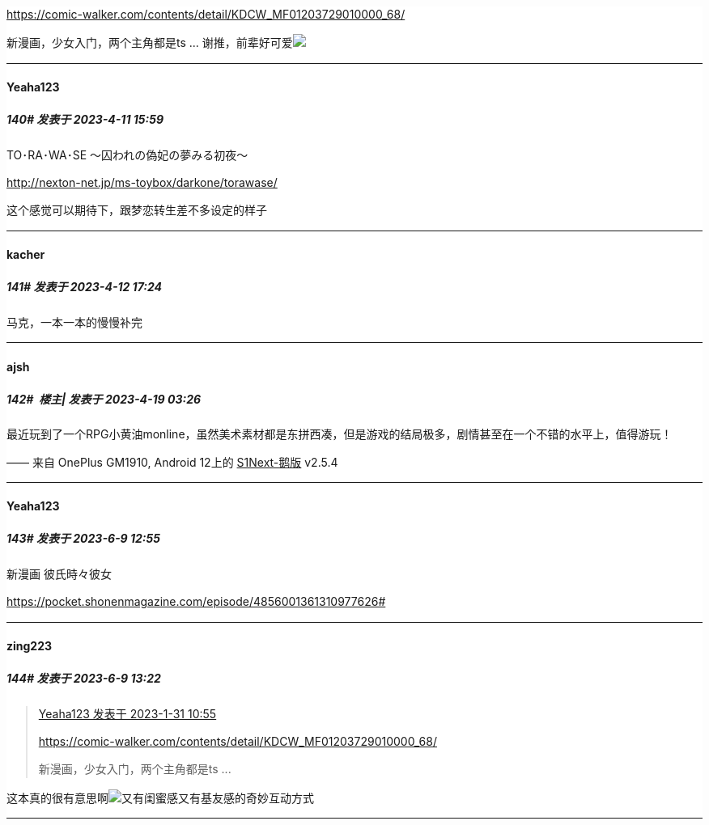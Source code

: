 https://comic-walker.com/contents/detail/KDCW_MF01203729010000_68/

新漫画，少女入门，两个主角都是ts ...</blockquote>
谢推，前辈好可爱<img src="https://static.saraba1st.com/image/smiley/face2017/073.png" referrerpolicy="no-referrer">

*****

####  Yeaha123  
##### 140#       发表于 2023-4-11 15:59

TO･RA･WA･SE ～囚われの偽妃の夢みる初夜～

http://nexton-net.jp/ms-toybox/darkone/torawase/

这个感觉可以期待下，跟梦恋转生差不多设定的样子

*****

####  kacher  
##### 141#       发表于 2023-4-12 17:24

马克，一本一本的慢慢补完

*****

####  ajsh  
##### 142#         楼主| 发表于 2023-4-19 03:26

最近玩到了一个RPG小黄油monline，虽然美术素材都是东拼西凑，但是游戏的结局极多，剧情甚至在一个不错的水平上，值得游玩！

—— 来自 OnePlus GM1910, Android 12上的 [S1Next-鹅版](https://github.com/ykrank/S1-Next/releases) v2.5.4

*****

####  Yeaha123  
##### 143#       发表于 2023-6-9 12:55

新漫画 彼氏時々彼女

https://pocket.shonenmagazine.com/episode/4856001361310977626#

*****

####  zing223  
##### 144#       发表于 2023-6-9 13:22

<blockquote><a href="httphttps://bbs.saraba1st.com/2b/forum.php?mod=redirect&amp;goto=findpost&amp;pid=59553401&amp;ptid=1944434" target="_blank">Yeaha123 发表于 2023-1-31 10:55</a>

https://comic-walker.com/contents/detail/KDCW_MF01203729010000_68/

新漫画，少女入门，两个主角都是ts ...</blockquote>
这本真的很有意思啊<img src="https://static.saraba1st.com/image/smiley/face2017/078.png" referrerpolicy="no-referrer">又有闺蜜感又有基友感的奇妙互动方式

*****
